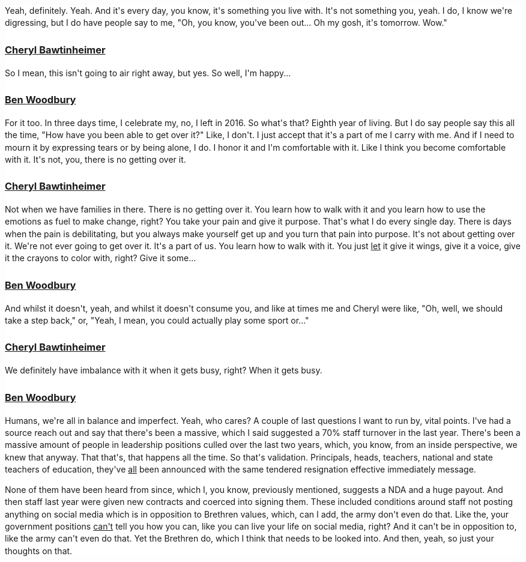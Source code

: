 Yeah, definitely. Yeah. And it's every day, you know, it's something you live with. It's not something you, yeah. I do, I know we're digressing, but I do have people say to me, "Oh, you know, you've been out... Oh my gosh, it's tomorrow. Wow."

### [**Cheryl Bawtinheimer**](https://www.youtube.com/watch?v=6N3qr1JqpNw&t=4146s)

So I mean, this isn't going to air right away, but yes. So well, I'm happy...

### [**Ben Woodbury**](https://www.youtube.com/watch?v=6N3qr1JqpNw&t=4152s)

For it too. In three days time, I celebrate my, no, I left in 2016\. So what's that? Eighth year of living. But I do say people say this all the time, "How have you been able to get over it?" Like, I don't. I just accept that it's a part of me I carry with me. And if I need to mourn it by expressing tears or by being alone, I do. I honor it and I'm comfortable with it. Like I think you become comfortable with it. It's not, you, there is no getting over it.

### [**Cheryl Bawtinheimer**](https://www.youtube.com/watch?v=6N3qr1JqpNw&t=4178s)

Not when we have families in there. There is no getting over it. You learn how to walk with it and you learn how to use the emotions as fuel to make change, right? You take your pain and give it purpose. That's what I do every single day. There is days when the pain is debilitating, but you always make yourself get up and you turn that pain into purpose. It's not about getting over it. We're not ever going to get over it. It's a part of us. You learn how to walk with it. You just [let](https://www.youtube.com/watch?v=6N3qr1JqpNw&t=4208s) it give it wings, give it a voice, give it the crayons to color with, right? Give it some...

### [**Ben Woodbury**](https://www.youtube.com/watch?v=6N3qr1JqpNw&t=4216s)

And whilst it doesn't, yeah, and whilst it doesn't consume you, and like at times me and Cheryl were like, "Oh, well, we should take a step back," or, "Yeah, I mean, you could actually play some sport or..."

### [**Cheryl Bawtinheimer**](https://www.youtube.com/watch?v=6N3qr1JqpNw&t=4226s)

We definitely have imbalance with it when it gets busy, right? When it gets busy.

### [**Ben Woodbury**](https://www.youtube.com/watch?v=6N3qr1JqpNw&t=4232s)

Humans, we're all in balance and imperfect. Yeah, who cares? A couple of last questions I want to run by, vital points. I've had a source reach out and say that there's been a massive, which I said suggested a 70% staff turnover in the last year. There's been a massive amount of people in leadership positions culled over the last two years, which, you know, from an inside perspective, we knew that anyway. That that's, that happens all the time. So that's validation. Principals, heads, teachers, national and state teachers of education, they've [all](https://www.youtube.com/watch?v=6N3qr1JqpNw&t=4262s) been announced with the same tendered resignation effective immediately message.

None of them have been heard from since, which I, you know, previously mentioned, suggests a NDA and a huge payout. And then staff last year were given new contracts and coerced into signing them. These included conditions around staff not posting anything on social media which is in opposition to Brethren values, which, can I add, the army don't even do that. Like the, your government positions [can't](https://www.youtube.com/watch?v=6N3qr1JqpNw&t=4293s) tell you how you can, like you can live your life on social media, right? And it can't be in opposition to, like the army can't even do that. Yet the Brethren do, which I think that needs to be looked into. And then, yeah, so just your thoughts on that.
